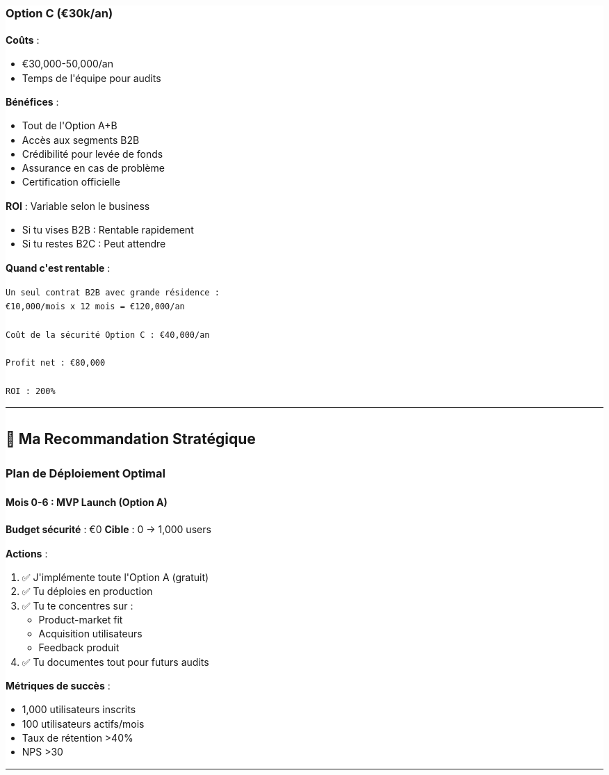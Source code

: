 ### Option C (€30k/an)

**Coûts** :
- €30,000-50,000/an
- Temps de l'équipe pour audits

**Bénéfices** :
- Tout de l'Option A+B
- Accès aux segments B2B
- Crédibilité pour levée de fonds
- Assurance en cas de problème
- Certification officielle

**ROI** : Variable selon le business
- Si tu vises B2B : Rentable rapidement
- Si tu restes B2C : Peut attendre

**Quand c'est rentable** :
```
Un seul contrat B2B avec grande résidence :
€10,000/mois x 12 mois = €120,000/an

Coût de la sécurité Option C : €40,000/an

Profit net : €80,000

ROI : 200%
```

---

## 🚀 Ma Recommandation Stratégique

### Plan de Déploiement Optimal

#### Mois 0-6 : MVP Launch (Option A)
**Budget sécurité** : €0
**Cible** : 0 → 1,000 users

**Actions** :
1. ✅ J'implémente toute l'Option A (gratuit)
2. ✅ Tu déploies en production
3. ✅ Tu te concentres sur :
   - Product-market fit
   - Acquisition utilisateurs
   - Feedback produit
4. ✅ Tu documentes tout pour futurs audits

**Métriques de succès** :
- 1,000 utilisateurs inscrits
- 100 utilisateurs actifs/mois
- Taux de rétention >40%
- NPS >30

---